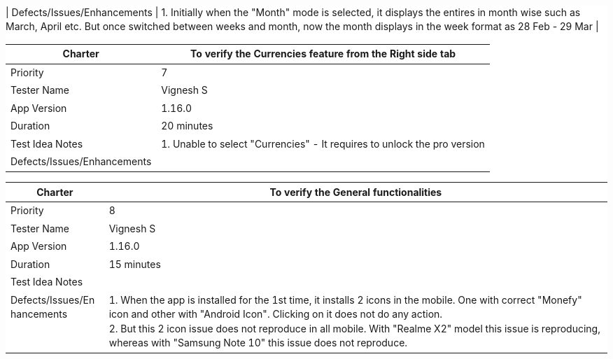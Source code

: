 | Defects/Issues/Enhancements 	| 1. Initially when the "Month" mode is selected, it displays the entires in month wise such as March, April etc. But once switched between weeks and month, now the month displays in the week format as 28 Feb - 29 Mar 	|


| Charter 	| To verify the Currencies feature from the Right side tab 	|
|---	|---	|
| Priority 	| 7 	|
| Tester Name 	| Vignesh S 	|
| App Version 	| 1.16.0 	|
| Duration 	| 20 minutes 	|
| Test Idea Notes 	| 1. Unable to select "Currencies" - It requires to unlock the pro version 	|
| Defects/Issues/Enhancements 	|  	|


| Charter 	| To verify the General functionalities 	|
|---	|---	|
| Priority 	| 8 	|
| Tester Name 	| Vignesh S 	|
| App Version 	| 1.16.0 	|
| Duration 	| 15 minutes 	|
| Test Idea Notes 	|  	|
| Defects/Issues/Enhancements 	| 1. When the app is installed for the 1st time, it installs 2 icons in the mobile. One with correct "Monefy" icon and other with "Android Icon". Clicking on it does not do any action.<br>2. But this 2 icon issue does not reproduce in all mobile. With "Realme X2" model this issue is reproducing, whereas with "Samsung Note 10" this issue does not reproduce. 	|